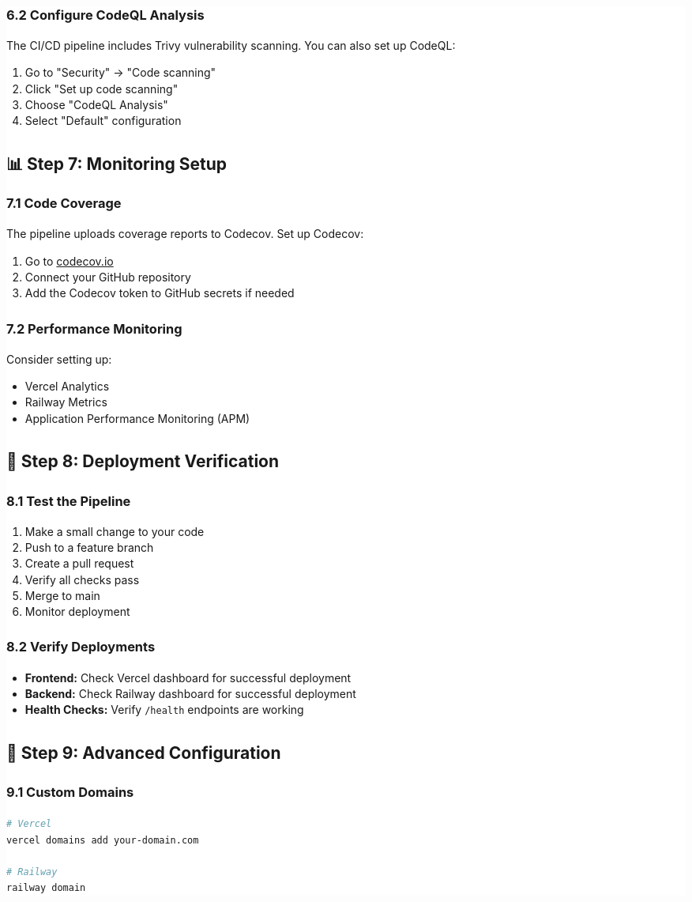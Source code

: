 ### 6.2 Configure CodeQL Analysis
The CI/CD pipeline includes Trivy vulnerability scanning. You can also set up CodeQL:

1. Go to "Security" → "Code scanning"
2. Click "Set up code scanning"
3. Choose "CodeQL Analysis"
4. Select "Default" configuration

## 📊 Step 7: Monitoring Setup

### 7.1 Code Coverage
The pipeline uploads coverage reports to Codecov. Set up Codecov:

1. Go to [codecov.io](https://codecov.io)
2. Connect your GitHub repository
3. Add the Codecov token to GitHub secrets if needed

### 7.2 Performance Monitoring
Consider setting up:
- Vercel Analytics
- Railway Metrics
- Application Performance Monitoring (APM)

## 🚀 Step 8: Deployment Verification

### 8.1 Test the Pipeline
1. Make a small change to your code
2. Push to a feature branch
3. Create a pull request
4. Verify all checks pass
5. Merge to main
6. Monitor deployment

### 8.2 Verify Deployments
- **Frontend:** Check Vercel dashboard for successful deployment
- **Backend:** Check Railway dashboard for successful deployment
- **Health Checks:** Verify `/health` endpoints are working

## 🔧 Step 9: Advanced Configuration

### 9.1 Custom Domains
```bash
# Vercel
vercel domains add your-domain.com

# Railway
railway domain
```
